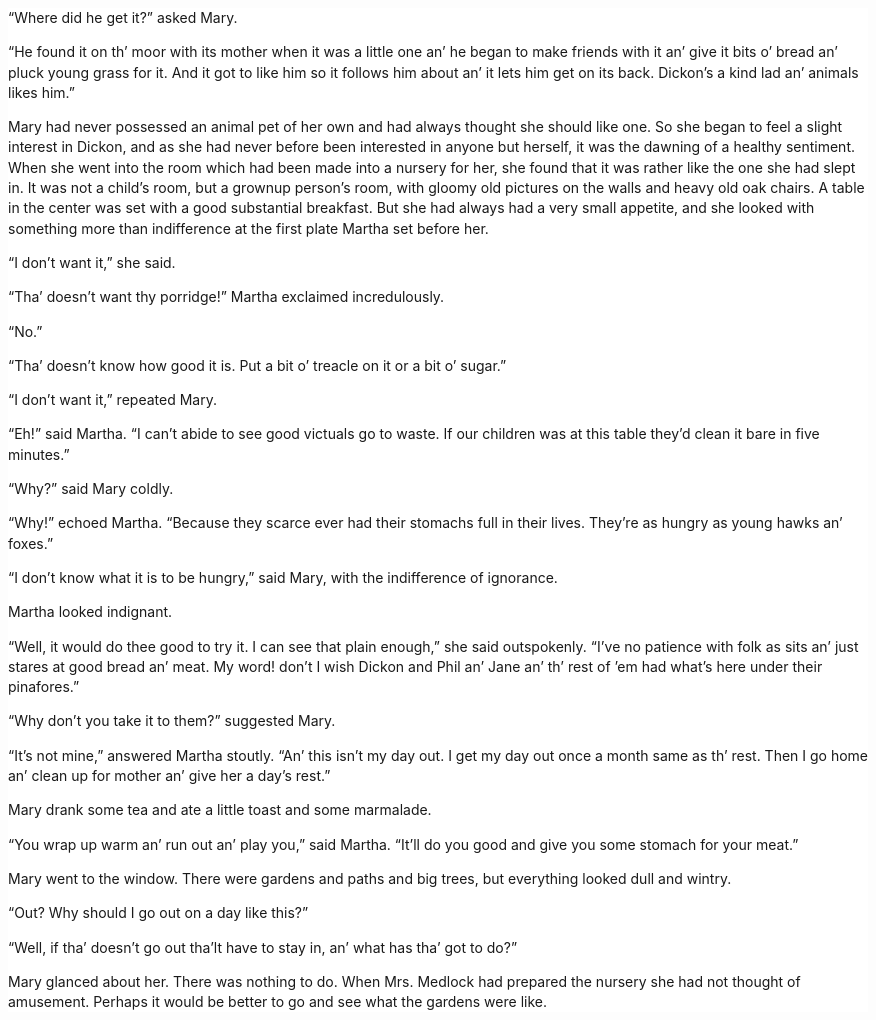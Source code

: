 “Where did he get it?” asked Mary.

“He found it on th’ moor with its mother when it was a little one an’ he began to make friends with it an’ give it bits o’ bread an’ pluck young grass for it. And it got to like him so it follows him about an’ it lets him get on its back. Dickon’s a kind lad an’ animals likes him.”

Mary had never possessed an animal pet of her own and had always thought she should like one. So she began to feel a slight interest in Dickon, and as she had never before been interested in anyone but herself, it was the dawning of a healthy sentiment. When she went into the room which had been made into a nursery for her, she found that it was rather like the one she had slept in. It was not a child’s room, but a grownup person’s room, with gloomy old pictures on the walls and heavy old oak chairs. A table in the center was set with a good substantial breakfast. But she had always had a very small appetite, and she looked with something more than indifference at the first plate Martha set before her.

“I don’t want it,” she said.

“Tha’ doesn’t want thy porridge!” Martha exclaimed incredulously.

“No.”

“Tha’ doesn’t know how good it is. Put a bit o’ treacle on it or a bit o’ sugar.”

“I don’t want it,” repeated Mary.

“Eh!” said Martha. “I can’t abide to see good victuals go to waste. If our children was at this table they’d clean it bare in five minutes.”

“Why?” said Mary coldly.

“Why!” echoed Martha. “Because they scarce ever had their stomachs full in their lives. They’re as hungry as young hawks an’ foxes.”

“I don’t know what it is to be hungry,” said Mary, with the indifference of ignorance.

Martha looked indignant.

“Well, it would do thee good to try it. I can see that plain enough,” she said outspokenly. “I’ve no patience with folk as sits an’ just stares at good bread an’ meat. My word! don’t I wish Dickon and Phil an’ Jane an’ th’ rest of ’em had what’s here under their pinafores.”

“Why don’t you take it to them?” suggested Mary.

“It’s not mine,” answered Martha stoutly. “An’ this isn’t my day out. I get my day out once a month same as th’ rest. Then I go home an’ clean up for mother an’ give her a day’s rest.”

Mary drank some tea and ate a little toast and some marmalade.

“You wrap up warm an’ run out an’ play you,” said Martha. “It’ll do you good and give you some stomach for your meat.”

Mary went to the window. There were gardens and paths and big trees, but everything looked dull and wintry.

“Out? Why should I go out on a day like this?”

“Well, if tha’ doesn’t go out tha’lt have to stay in, an’ what has tha’ got to do?”

Mary glanced about her. There was nothing to do. When Mrs. Medlock had prepared the nursery she had not thought of amusement. Perhaps it would be better to go and see what the gardens were like.
